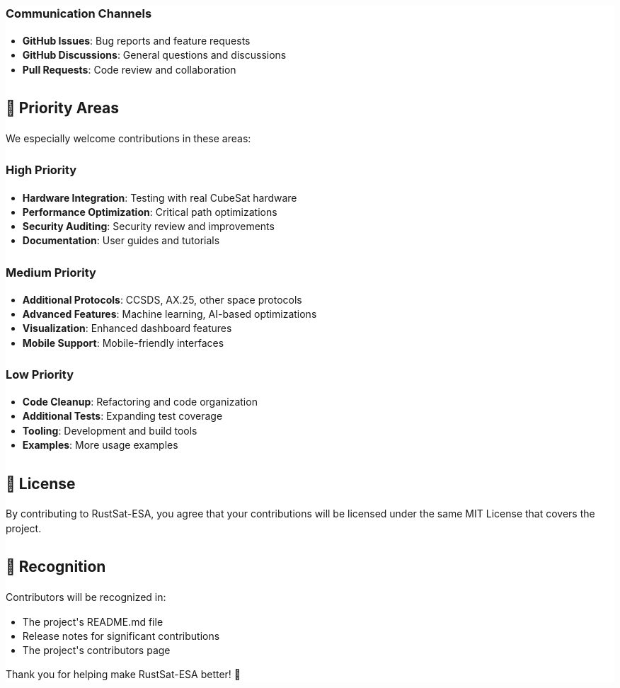 ### Communication Channels
- **GitHub Issues**: Bug reports and feature requests
- **GitHub Discussions**: General questions and discussions
- **Pull Requests**: Code review and collaboration

## 🎯 Priority Areas

We especially welcome contributions in these areas:

### High Priority
- **Hardware Integration**: Testing with real CubeSat hardware
- **Performance Optimization**: Critical path optimizations
- **Security Auditing**: Security review and improvements
- **Documentation**: User guides and tutorials

### Medium Priority
- **Additional Protocols**: CCSDS, AX.25, other space protocols
- **Advanced Features**: Machine learning, AI-based optimizations
- **Visualization**: Enhanced dashboard features
- **Mobile Support**: Mobile-friendly interfaces

### Low Priority
- **Code Cleanup**: Refactoring and code organization
- **Additional Tests**: Expanding test coverage
- **Tooling**: Development and build tools
- **Examples**: More usage examples

## 📄 License

By contributing to RustSat-ESA, you agree that your contributions will be licensed under the same MIT License that covers the project.

## 🙏 Recognition

Contributors will be recognized in:
- The project's README.md file
- Release notes for significant contributions
- The project's contributors page

Thank you for helping make RustSat-ESA better! 🚀